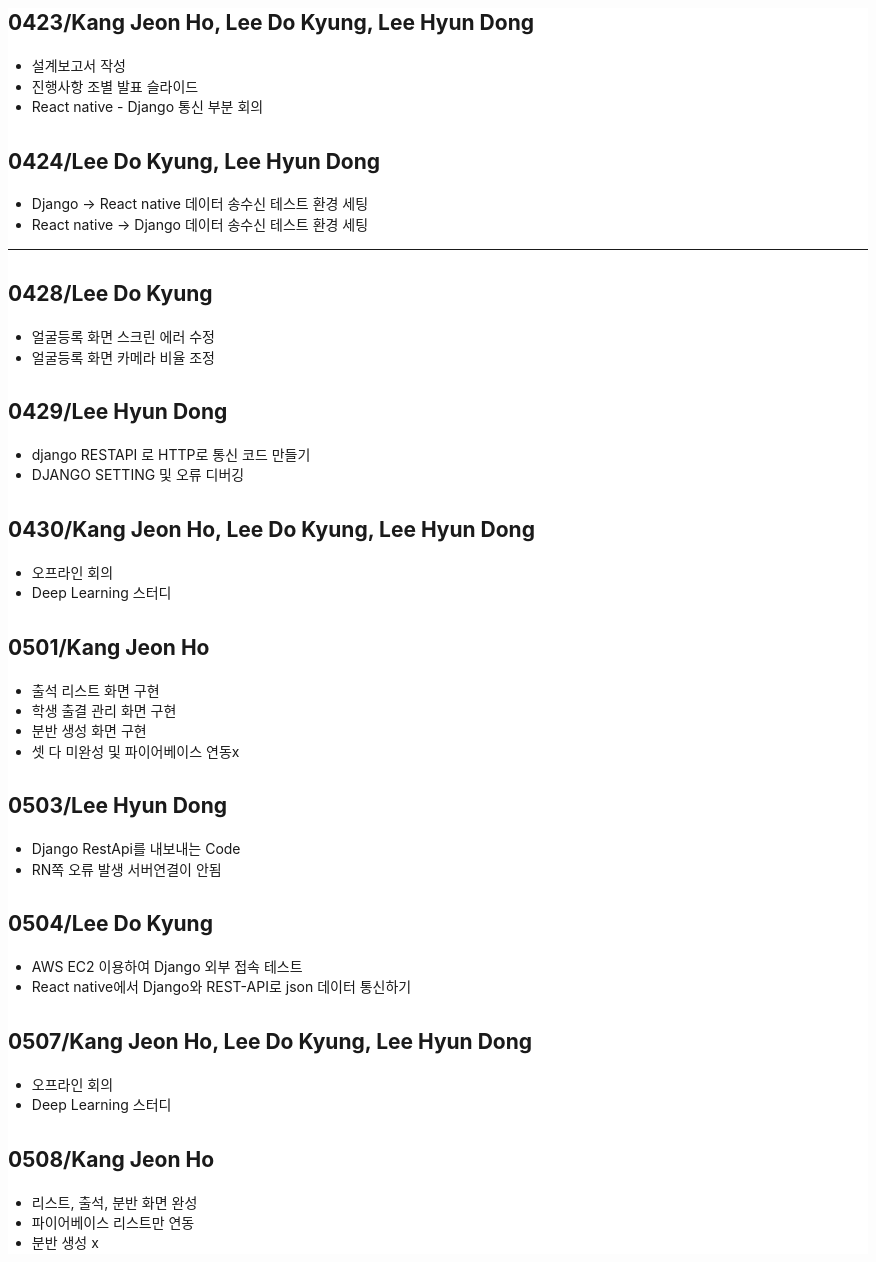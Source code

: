 ## 0423/Kang Jeon Ho, Lee Do Kyung, Lee Hyun Dong
- 설계보고서 작성
- 진행사항 조별 발표 슬라이드
- React native - Django 통신 부분 회의

## 0424/Lee Do Kyung, Lee Hyun Dong
- Django -> React native 데이터 송수신 테스트 환경 세팅
- React native -> Django 데이터 송수신 테스트 환경 세팅

***

## 0428/Lee Do Kyung
- 얼굴등록 화면 스크린 에러 수정
- 얼굴등록 화면 카메라 비율 조정

## 0429/Lee Hyun Dong
- django RESTAPI 로 HTTP로 통신 코드 만들기
- DJANGO SETTING 및 오류 디버깅

## 0430/Kang Jeon Ho, Lee Do Kyung, Lee Hyun Dong
- 오프라인 회의
- Deep Learning 스터디

## 0501/Kang Jeon Ho
- 출석 리스트 화면 구현
- 학생 출결 관리 화면 구현
- 분반 생성 화면 구현
- 셋 다 미완성 및 파이어베이스 연동x


## 0503/Lee Hyun Dong
- Django RestApi를 내보내는 Code
- RN쪽 오류 발생 서버연결이 안됨

## 0504/Lee Do Kyung
- AWS EC2 이용하여 Django 외부 접속 테스트
- React native에서 Django와 REST-API로 json 데이터 통신하기

## 0507/Kang Jeon Ho, Lee Do Kyung, Lee Hyun Dong
- 오프라인 회의
- Deep Learning 스터디

## 0508/Kang Jeon Ho
- 리스트, 출석, 분반 화면 완성
- 파이어베이스 리스트만 연동
- 분반 생성 x
